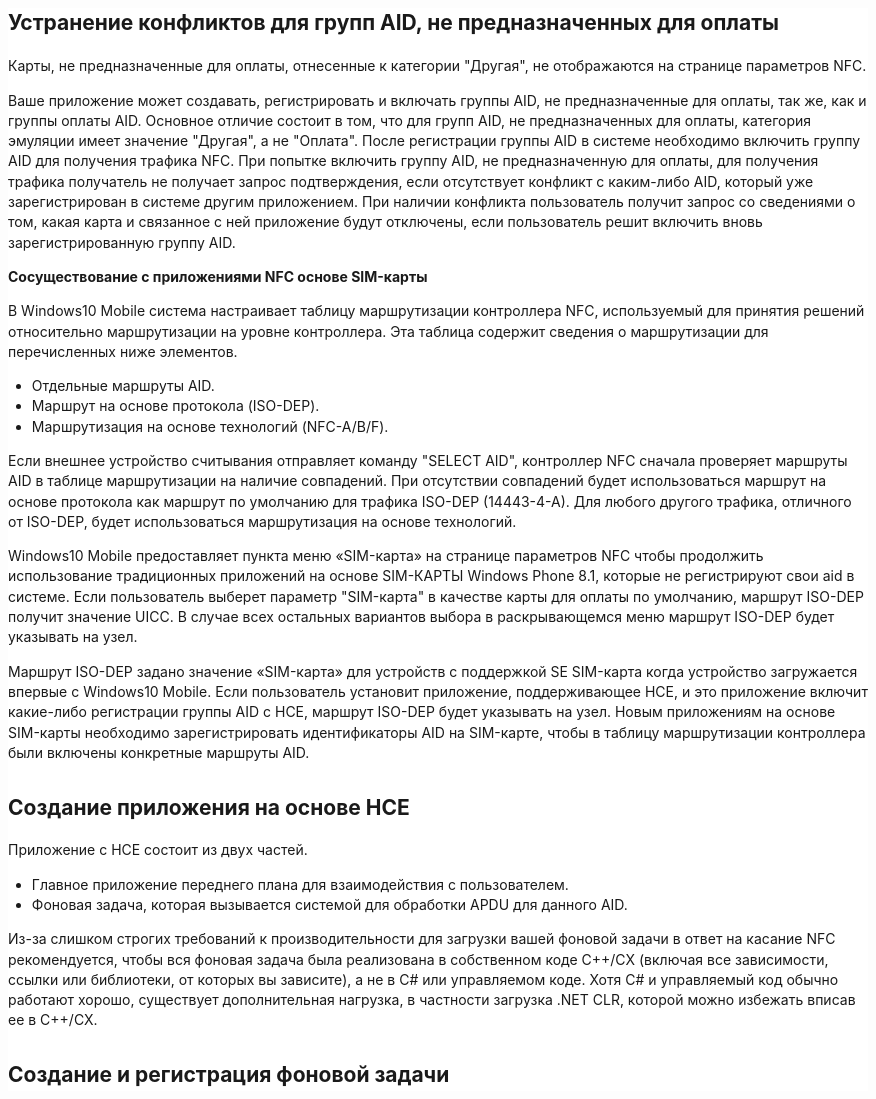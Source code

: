## <a name="conflict-resolution-for-non-payment-aid-groups"></a>Устранение конфликтов для групп AID, не предназначенных для оплаты

Карты, не предназначенные для оплаты, отнесенные к категории "Другая", не отображаются на странице параметров NFC.

Ваше приложение может создавать, регистрировать и включать группы AID, не предназначенные для оплаты, так же, как и группы оплаты AID. Основное отличие состоит в том, что для групп AID, не предназначенных для оплаты, категория эмуляции имеет значение "Другая", а не "Оплата". После регистрации группы AID в системе необходимо включить группу AID для получения трафика NFC. При попытке включить группу AID, не предназначенную для оплаты, для получения трафика получатель не получает запрос подтверждения, если отсутствует конфликт с каким-либо AID, который уже зарегистрирован в системе другим приложением. При наличии конфликта пользователь получит запрос со сведениями о том, какая карта и связанное с ней приложение будут отключены, если пользователь решит включить вновь зарегистрированную группу AID.

**Сосуществование с приложениями NFC основе SIM-карты**

В Windows10 Mobile система настраивает таблицу маршрутизации контроллера NFC, используемый для принятия решений относительно маршрутизации на уровне контроллера. Эта таблица содержит сведения о маршрутизации для перечисленных ниже элементов.

-   Отдельные маршруты AID.
-   Маршрут на основе протокола (ISO-DEP).
-   Маршрутизация на основе технологий (NFC-A/B/F).

Если внешнее устройство считывания отправляет команду "SELECT AID", контроллер NFC сначала проверяет маршруты AID в таблице маршрутизации на наличие совпадений. При отсутствии совпадений будет использоваться маршрут на основе протокола как маршрут по умолчанию для трафика ISO-DEP (14443-4-A). Для любого другого трафика, отличного от ISO-DEP, будет использоваться маршрутизация на основе технологий.

Windows10 Mobile предоставляет пункта меню «SIM-карта» на странице параметров NFC чтобы продолжить использование традиционных приложений на основе SIM-КАРТЫ Windows Phone 8.1, которые не регистрируют свои aid в системе. Если пользователь выберет параметр "SIM-карта" в качестве карты для оплаты по умолчанию, маршрут ISO-DEP получит значение UICC. В случае всех остальных вариантов выбора в раскрывающемся меню маршрут ISO-DEP будет указывать на узел.

Маршрут ISO-DEP задано значение «SIM-карта» для устройств с поддержкой SE SIM-карта когда устройство загружается впервые с Windows10 Mobile. Если пользователь установит приложение, поддерживающее HCE, и это приложение включит какие-либо регистрации группы AID с HCE, маршрут ISO-DEP будет указывать на узел. Новым приложениям на основе SIM-карты необходимо зарегистрировать идентификаторы AID на SIM-карте, чтобы в таблицу маршрутизации контроллера были включены конкретные маршруты AID.

## <a name="creating-an-hce-based-app"></a>Создание приложения на основе HCE

Приложение с HCE состоит из двух частей.

-   Главное приложение переднего плана для взаимодействия с пользователем.
-   Фоновая задача, которая вызывается системой для обработки APDU для данного AID.

Из-за слишком строгих требований к производительности для загрузки вашей фоновой задачи в ответ на касание NFC рекомендуется, чтобы вся фоновая задача была реализована в собственном коде C++/CX (включая все зависимости, ссылки или библиотеки, от которых вы зависите), а не в C# или управляемом коде. Хотя C# и управляемый код обычно работают хорошо, существует дополнительная нагрузка, в частности загрузка .NET CLR, которой можно избежать вписав ее в C++/CX.
## <a name="create-and-register-your-background-task"></a>Создание и регистрация фоновой задачи
